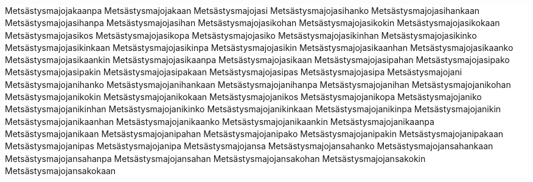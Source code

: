 Metsästysmajojakaanpa
Metsästysmajojakaan
Metsästysmajojasi
Metsästysmajojasihanko
Metsästysmajojasihankaan
Metsästysmajojasihanpa
Metsästysmajojasihan
Metsästysmajojasikohan
Metsästysmajojasikokin
Metsästysmajojasikokaan
Metsästysmajojasikos
Metsästysmajojasikopa
Metsästysmajojasiko
Metsästysmajojasikinhan
Metsästysmajojasikinko
Metsästysmajojasikinkaan
Metsästysmajojasikinpa
Metsästysmajojasikin
Metsästysmajojasikaanhan
Metsästysmajojasikaanko
Metsästysmajojasikaankin
Metsästysmajojasikaanpa
Metsästysmajojasikaan
Metsästysmajojasipahan
Metsästysmajojasipako
Metsästysmajojasipakin
Metsästysmajojasipakaan
Metsästysmajojasipas
Metsästysmajojasipa
Metsästysmajojani
Metsästysmajojanihanko
Metsästysmajojanihankaan
Metsästysmajojanihanpa
Metsästysmajojanihan
Metsästysmajojanikohan
Metsästysmajojanikokin
Metsästysmajojanikokaan
Metsästysmajojanikos
Metsästysmajojanikopa
Metsästysmajojaniko
Metsästysmajojanikinhan
Metsästysmajojanikinko
Metsästysmajojanikinkaan
Metsästysmajojanikinpa
Metsästysmajojanikin
Metsästysmajojanikaanhan
Metsästysmajojanikaanko
Metsästysmajojanikaankin
Metsästysmajojanikaanpa
Metsästysmajojanikaan
Metsästysmajojanipahan
Metsästysmajojanipako
Metsästysmajojanipakin
Metsästysmajojanipakaan
Metsästysmajojanipas
Metsästysmajojanipa
Metsästysmajojansa
Metsästysmajojansahanko
Metsästysmajojansahankaan
Metsästysmajojansahanpa
Metsästysmajojansahan
Metsästysmajojansakohan
Metsästysmajojansakokin
Metsästysmajojansakokaan